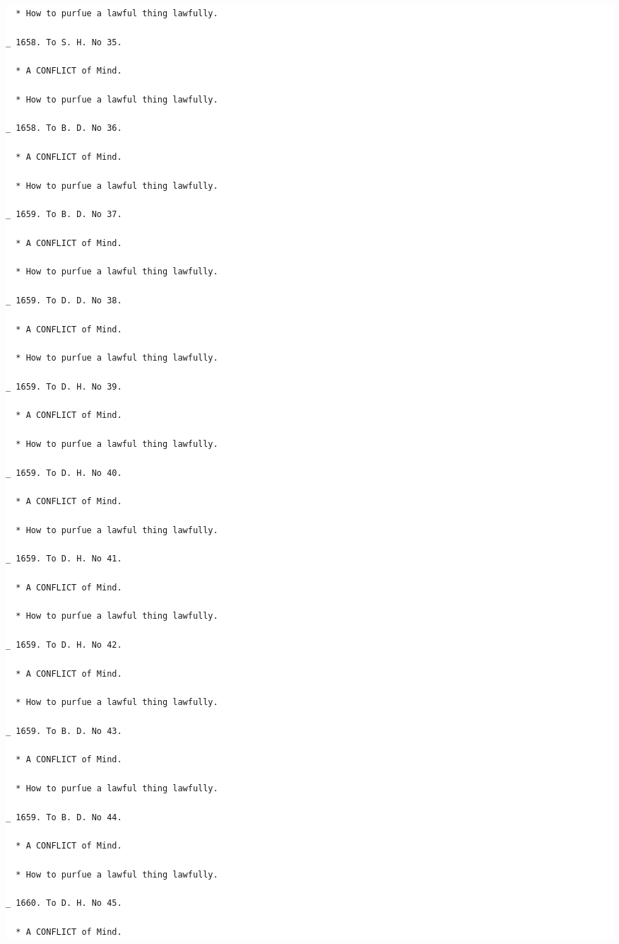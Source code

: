       * How to purſue a lawful thing lawfully.

    _ 1658. To S. H. No 35.

      * A CONFLICT of Mind.

      * How to purſue a lawful thing lawfully.

    _ 1658. To B. D. No 36.

      * A CONFLICT of Mind.

      * How to purſue a lawful thing lawfully.

    _ 1659. To B. D. No 37.

      * A CONFLICT of Mind.

      * How to purſue a lawful thing lawfully.

    _ 1659. To D. D. No 38.

      * A CONFLICT of Mind.

      * How to purſue a lawful thing lawfully.

    _ 1659. To D. H. No 39.

      * A CONFLICT of Mind.

      * How to purſue a lawful thing lawfully.

    _ 1659. To D. H. No 40.

      * A CONFLICT of Mind.

      * How to purſue a lawful thing lawfully.

    _ 1659. To D. H. No 41.

      * A CONFLICT of Mind.

      * How to purſue a lawful thing lawfully.

    _ 1659. To D. H. No 42.

      * A CONFLICT of Mind.

      * How to purſue a lawful thing lawfully.

    _ 1659. To B. D. No 43.

      * A CONFLICT of Mind.

      * How to purſue a lawful thing lawfully.

    _ 1659. To B. D. No 44.

      * A CONFLICT of Mind.

      * How to purſue a lawful thing lawfully.

    _ 1660. To D. H. No 45.

      * A CONFLICT of Mind.
